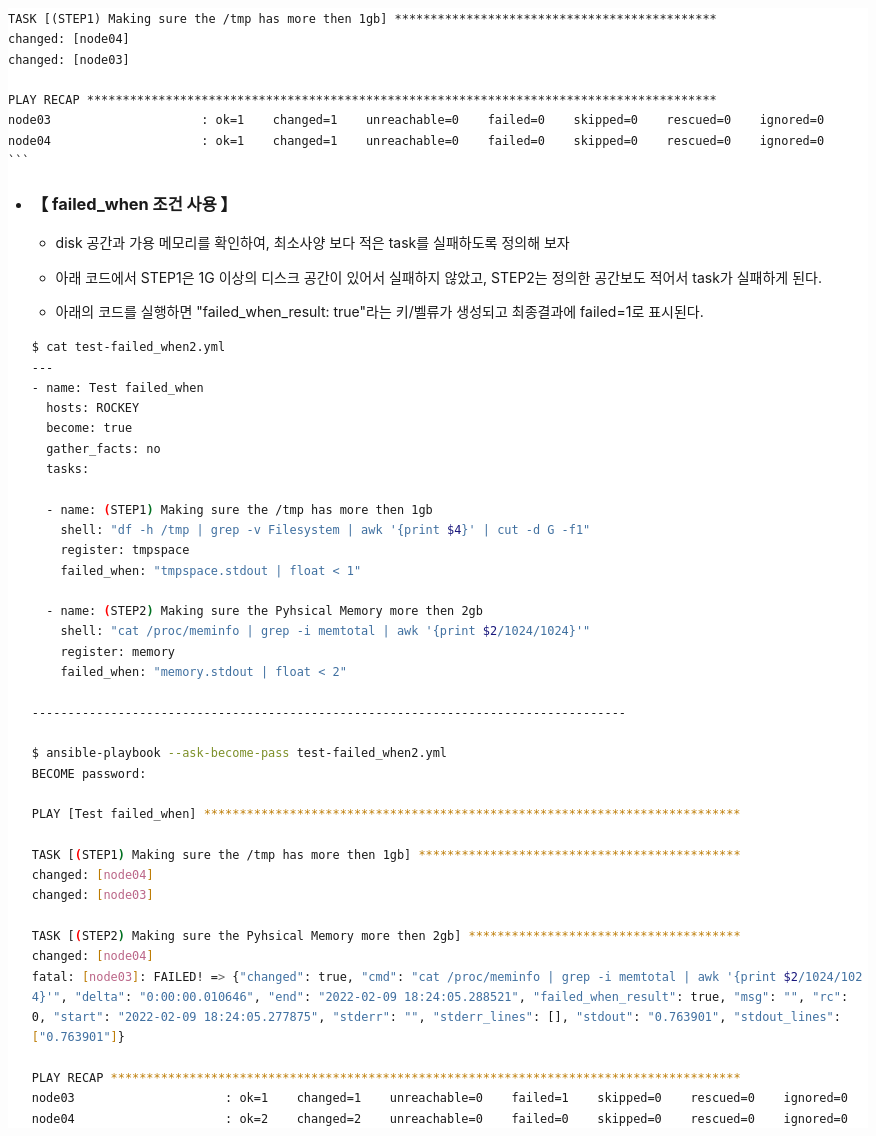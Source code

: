     TASK [(STEP1) Making sure the /tmp has more then 1gb] *********************************************
    changed: [node04]
    changed: [node03]

    PLAY RECAP ****************************************************************************************
    node03                     : ok=1    changed=1    unreachable=0    failed=0    skipped=0    rescued=0    ignored=0
    node04                     : ok=1    changed=1    unreachable=0    failed=0    skipped=0    rescued=0    ignored=0
    ```

- ### **【 failed_when 조건 사용 】**

    - disk 공간과 가용 메모리를 확인하여, 최소사양 보다 적은 task를 실패하도록 정의해 보자

    - 아래 코드에서 STEP1은 1G 이상의 디스크 공간이 있어서 실패하지 않았고, STEP2는 정의한 공간보도 적어서 task가 실패하게 된다.

    - 아래의 코드를 실행하면 "failed_when_result: true"라는 키/벨류가 생성되고 최종결과에 failed=1로 표시된다.

    ```bash
    $ cat test-failed_when2.yml
    ---
    - name: Test failed_when
      hosts: ROCKEY
      become: true
      gather_facts: no
      tasks:

      - name: (STEP1) Making sure the /tmp has more then 1gb
        shell: "df -h /tmp | grep -v Filesystem | awk '{print $4}' | cut -d G -f1"
        register: tmpspace
        failed_when: "tmpspace.stdout | float < 1"

      - name: (STEP2) Making sure the Pyhsical Memory more then 2gb
        shell: "cat /proc/meminfo | grep -i memtotal | awk '{print $2/1024/1024}'"
        register: memory
        failed_when: "memory.stdout | float < 2"

    -----------------------------------------------------------------------------------
    
    $ ansible-playbook --ask-become-pass test-failed_when2.yml
    BECOME password:

    PLAY [Test failed_when] ***************************************************************************

    TASK [(STEP1) Making sure the /tmp has more then 1gb] *********************************************
    changed: [node04]
    changed: [node03]

    TASK [(STEP2) Making sure the Pyhsical Memory more then 2gb] **************************************
    changed: [node04]
    fatal: [node03]: FAILED! => {"changed": true, "cmd": "cat /proc/meminfo | grep -i memtotal | awk '{print $2/1024/1024}'", "delta": "0:00:00.010646", "end": "2022-02-09 18:24:05.288521", "failed_when_result": true, "msg": "", "rc": 0, "start": "2022-02-09 18:24:05.277875", "stderr": "", "stderr_lines": [], "stdout": "0.763901", "stdout_lines": ["0.763901"]}

    PLAY RECAP ****************************************************************************************
    node03                     : ok=1    changed=1    unreachable=0    failed=1    skipped=0    rescued=0    ignored=0
    node04                     : ok=2    changed=2    unreachable=0    failed=0    skipped=0    rescued=0    ignored=0
    ```
